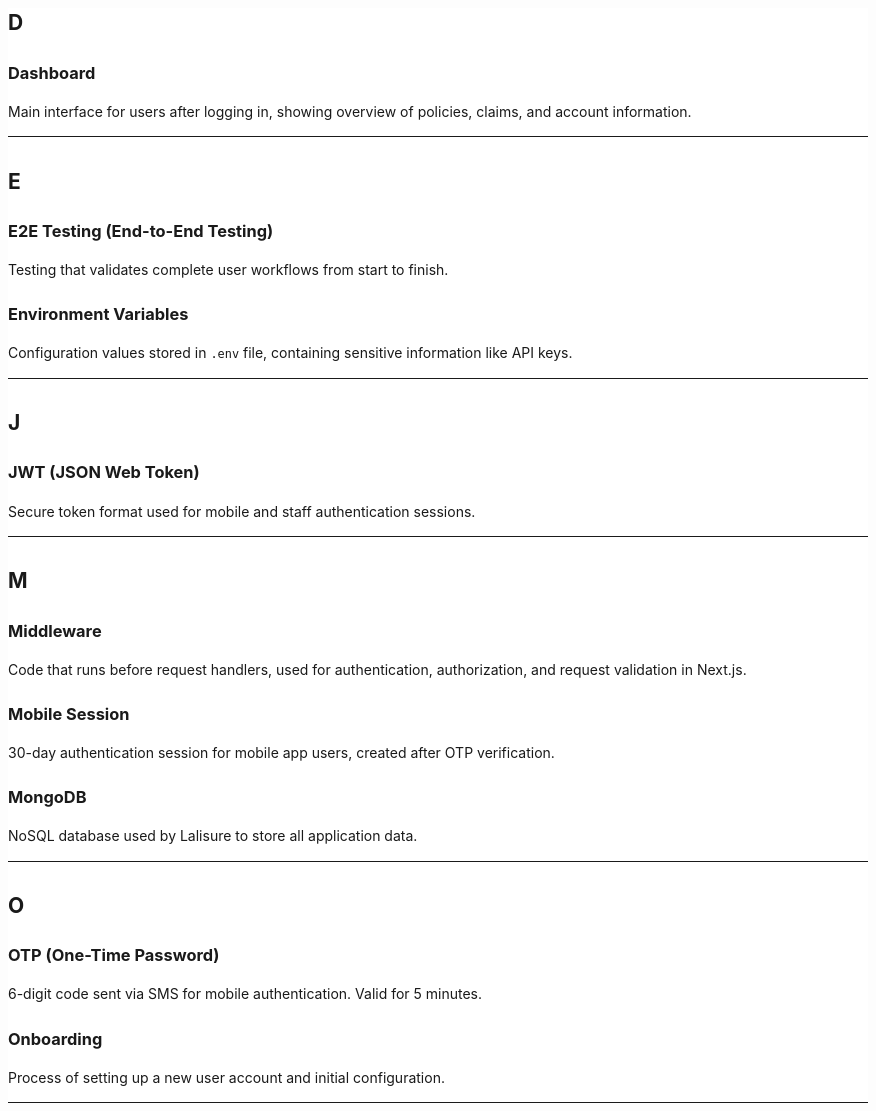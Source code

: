 
## D

### Dashboard
Main interface for users after logging in, showing overview of policies, claims, and account information.

---

## E

### E2E Testing (End-to-End Testing)
Testing that validates complete user workflows from start to finish.

### Environment Variables
Configuration values stored in `.env` file, containing sensitive information like API keys.

---

## J

### JWT (JSON Web Token)
Secure token format used for mobile and staff authentication sessions.

---

## M

### Middleware
Code that runs before request handlers, used for authentication, authorization, and request validation in Next.js.

### Mobile Session
30-day authentication session for mobile app users, created after OTP verification.

### MongoDB
NoSQL database used by Lalisure to store all application data.

---

## O

### OTP (One-Time Password)
6-digit code sent via SMS for mobile authentication. Valid for 5 minutes.

### Onboarding
Process of setting up a new user account and initial configuration.

---
